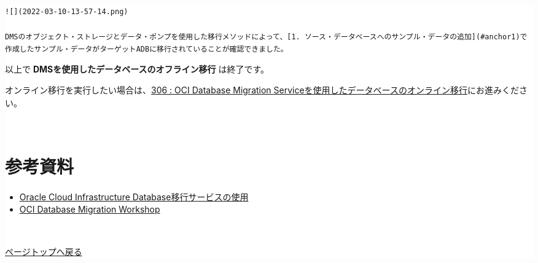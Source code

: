     ![](2022-03-10-13-57-14.png)

    DMSのオブジェクト・ストレージとデータ・ポンプを使用した移行メソッドによって、[1. ソース・データベースへのサンプル・データの追加](#anchor1)で作成したサンプル・データがターゲットADBに移行されていることが確認できました。

以上で **DMSを使用したデータベースのオフライン移行** は終了です。

オンライン移行を実行したい場合は、[306 : OCI Database Migration Serviceを使用したデータベースのオンライン移行](/ocitutorials/database/adb306-database-migration-online)にお進みください。

<BR>

<a id="anchor6"></a>

# 参考資料
+ [Oracle Cloud Infrastructure Database移行サービスの使用](https://docs.oracle.com/cd/E83857_01/paas/database-migration/dmsus/index.html)
+ [OCI Database Migration Workshop](https://apexapps.oracle.com/pls/apex/dbpm/r/livelabs/view-workshop?wid=856)

<BR>

[ページトップへ戻る](#anchor0)